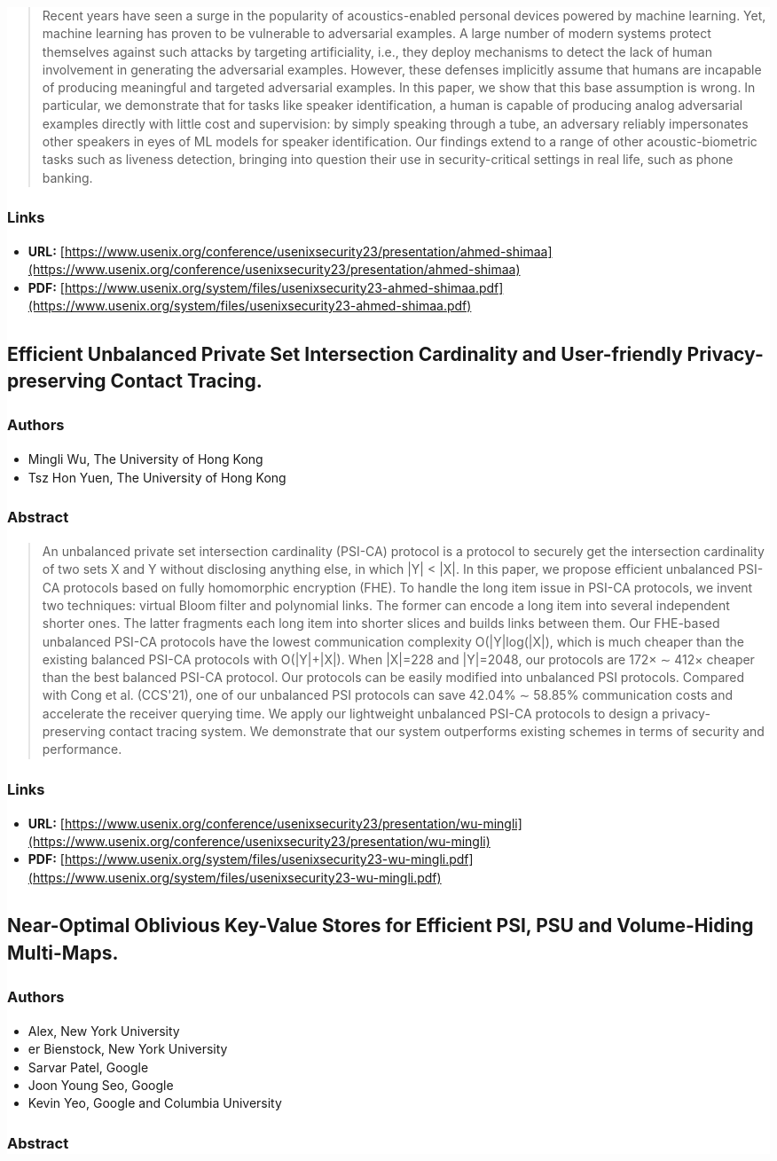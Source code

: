 > Recent years have seen a surge in the popularity of acoustics-enabled personal devices powered by machine learning. Yet, machine learning has proven to be vulnerable to adversarial examples. A large number of modern systems protect themselves against such attacks by targeting artificiality, i.e., they deploy mechanisms to detect the lack of human involvement in generating the adversarial examples. However, these defenses implicitly assume that humans are incapable of producing meaningful and targeted adversarial examples. In this paper, we show that this base assumption is wrong. In particular, we demonstrate that for tasks like speaker identification, a human is capable of producing analog adversarial examples directly with little cost and supervision: by simply speaking through a tube, an adversary reliably impersonates other speakers in eyes of ML models for speaker identification. Our findings extend to a range of other acoustic-biometric tasks such as liveness detection, bringing into question their use in security-critical settings in real life, such as phone banking.
### Links
- **URL:** [https://www.usenix.org/conference/usenixsecurity23/presentation/ahmed-shimaa](https://www.usenix.org/conference/usenixsecurity23/presentation/ahmed-shimaa)
- **PDF:** [https://www.usenix.org/system/files/usenixsecurity23-ahmed-shimaa.pdf](https://www.usenix.org/system/files/usenixsecurity23-ahmed-shimaa.pdf)
## Efficient Unbalanced Private Set Intersection Cardinality and User-friendly Privacy-preserving Contact Tracing.
### Authors
* Mingli Wu, The University of Hong Kong
* Tsz Hon Yuen, The University of Hong Kong
### Abstract
> An unbalanced private set intersection cardinality (PSI-CA) protocol is a protocol to securely get the intersection cardinality of two sets X and Y without disclosing anything else, in which |Y| < |X|. In this paper, we propose efficient unbalanced PSI-CA protocols based on fully homomorphic encryption (FHE). To handle the long item issue in PSI-CA protocols, we invent two techniques: virtual Bloom filter and polynomial links. The former can encode a long item into several independent shorter ones. The latter fragments each long item into shorter slices and builds links between them. Our FHE-based unbalanced PSI-CA protocols have the lowest communication complexity O(|Y|log(|X|), which is much cheaper than the existing balanced PSI-CA protocols with O(|Y|+|X|). When |X|=228 and |Y|=2048, our protocols are 172× ∼ 412× cheaper than the best balanced PSI-CA protocol. Our protocols can be easily modified into unbalanced PSI protocols. Compared with Cong et al. (CCS'21), one of our unbalanced PSI protocols can save 42.04% ∼ 58.85% communication costs and accelerate the receiver querying time. We apply our lightweight unbalanced PSI-CA protocols to design a privacy-preserving contact tracing system. We demonstrate that our system outperforms existing schemes in terms of security and performance.
### Links
- **URL:** [https://www.usenix.org/conference/usenixsecurity23/presentation/wu-mingli](https://www.usenix.org/conference/usenixsecurity23/presentation/wu-mingli)
- **PDF:** [https://www.usenix.org/system/files/usenixsecurity23-wu-mingli.pdf](https://www.usenix.org/system/files/usenixsecurity23-wu-mingli.pdf)
## Near-Optimal Oblivious Key-Value Stores for Efficient PSI, PSU and Volume-Hiding Multi-Maps.
### Authors
* Alex, New York University
* er Bienstock, New York University
* Sarvar Patel, Google
* Joon Young Seo, Google
* Kevin Yeo, Google and Columbia University
### Abstract